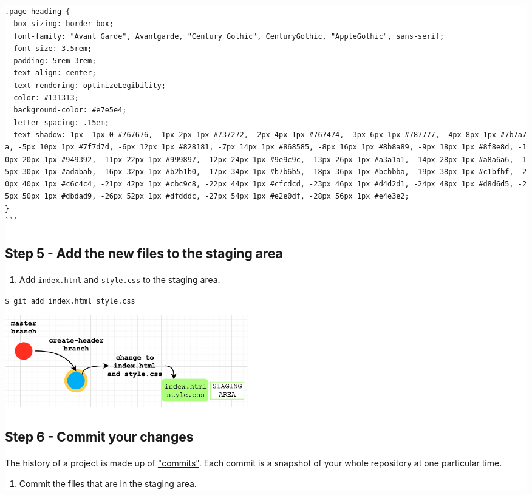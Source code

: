     .page-heading {
      box-sizing: border-box;
      font-family: "Avant Garde", Avantgarde, "Century Gothic", CenturyGothic, "AppleGothic", sans-serif;
      font-size: 3.5rem;
      padding: 5rem 3rem;
      text-align: center;
      text-rendering: optimizeLegibility;
      color: #131313;
      background-color: #e7e5e4;
      letter-spacing: .15em;
      text-shadow: 1px -1px 0 #767676, -1px 2px 1px #737272, -2px 4px 1px #767474, -3px 6px 1px #787777, -4px 8px 1px #7b7a7a, -5px 10px 1px #7f7d7d, -6px 12px 1px #828181, -7px 14px 1px #868585, -8px 16px 1px #8b8a89, -9px 18px 1px #8f8e8d, -10px 20px 1px #949392, -11px 22px 1px #999897, -12px 24px 1px #9e9c9c, -13px 26px 1px #a3a1a1, -14px 28px 1px #a8a6a6, -15px 30px 1px #adabab, -16px 32px 1px #b2b1b0, -17px 34px 1px #b7b6b5, -18px 36px 1px #bcbbba, -19px 38px 1px #c1bfbf, -20px 40px 1px #c6c4c4, -21px 42px 1px #cbc9c8, -22px 44px 1px #cfcdcd, -23px 46px 1px #d4d2d1, -24px 48px 1px #d8d6d5, -25px 50px 1px #dbdad9, -26px 52px 1px #dfdddc, -27px 54px 1px #e2e0df, -28px 56px 1px #e4e3e2;
    }
    ```




## Step 5 - Add the new files to the staging area

1. Add `index.html` and `style.css` to the [staging area](http://softwareengineering.stackexchange.com/questions/119782/what-does-stage-mean-in-git).

  ```sh
  $ git add index.html style.css
  ```
<img src="images/step5GitFlow.png" width="400" height="auto" alt="repo visual after step 1">


## Step 6 - Commit your changes

The history of a project is made up of ["commits"](https://stackoverflow.com/questions/2745076/what-are-the-differences-between-git-commit-and-git-push). Each commit is a snapshot of your whole repository at one particular time.

1. Commit the files that are in the staging area.
